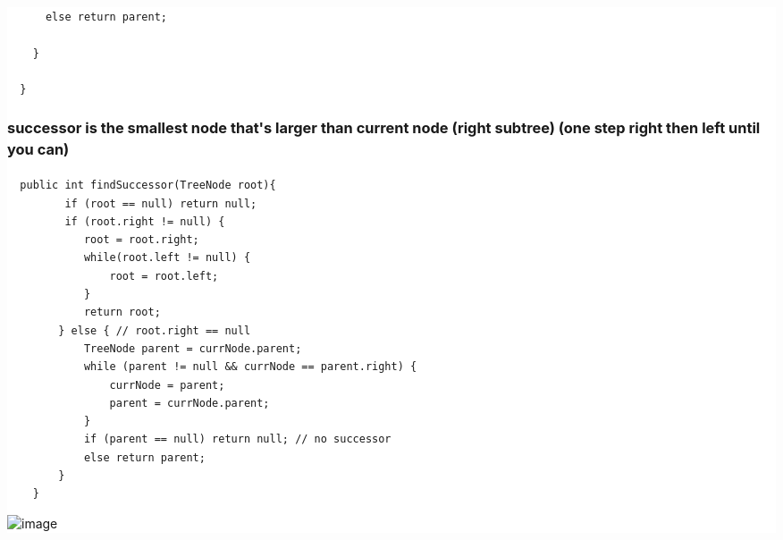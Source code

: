 ```
      else return parent;
      
    }
    
  }
```


### successor is the smallest node that's larger than current node (right subtree) (one step right then left until you can)
```
  public int findSuccessor(TreeNode root){
		 if (root == null) return null; 
		 if (root.right != null) {
			root = root.right; 
			while(root.left != null) { 
				root = root.left; 
			} 
			return root; 
		} else { // root.right == null
			TreeNode parent = currNode.parent;
			while (parent != null && currNode == parent.right) {
				currNode = parent;
				parent = currNode.parent;
			}
			if (parent == null) return null; // no successor
			else return parent;
		}
	}
```


  
<img width="979" alt="image" src="https://user-images.githubusercontent.com/66233296/156906776-847d3705-5f08-4919-9420-a10da6a17799.png">







 
